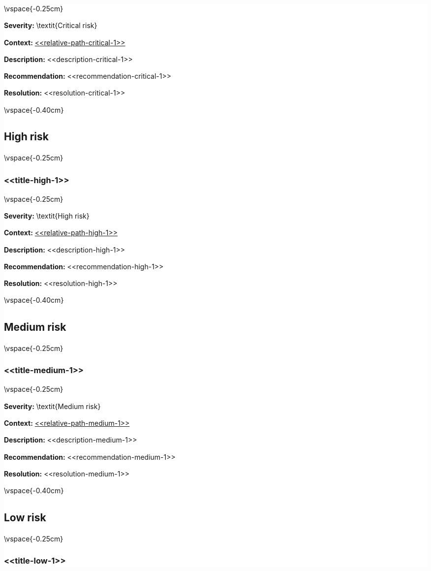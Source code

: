 \vspace{-0.25cm}

**Severity:** \textit{Critical risk}

**Context:** [\<\<relative-path-critical-1\>\>](\<\<link-critical-1\>\>)

**Description:** \<\<description-critical-1\>\>

**Recommendation:** \<\<recommendation-critical-1\>\>

**Resolution:** \<\<resolution-critical-1\>\>

\vspace{-0.40cm}

## High risk

\vspace{-0.25cm}

### \<\<title-high-1\>\>

\vspace{-0.25cm}

**Severity:** \textit{High risk}

**Context:** [\<\<relative-path-high-1\>\>](\<\<link-high-1\>\>)

**Description:** \<\<description-high-1\>\>

**Recommendation:** \<\<recommendation-high-1\>\>

**Resolution:** \<\<resolution-high-1\>\>

\vspace{-0.40cm}

## Medium risk

\vspace{-0.25cm}

### \<\<title-medium-1\>\>

\vspace{-0.25cm}

**Severity:** \textit{Medium risk}

**Context:** [\<\<relative-path-medium-1\>\>](\<\<link-medium-1\>\>)

**Description:** \<\<description-medium-1\>\>

**Recommendation:** \<\<recommendation-medium-1\>\>

**Resolution:** \<\<resolution-medium-1\>\>

\vspace{-0.40cm}

## Low risk

\vspace{-0.25cm}

### \<\<title-low-1\>\>
